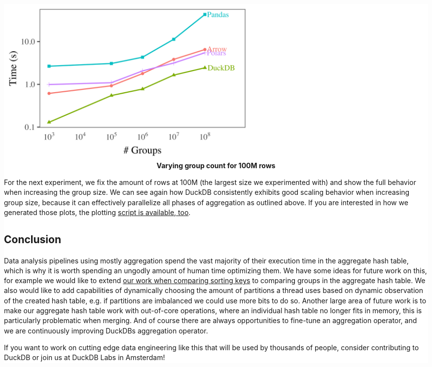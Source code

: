 <img src="/images/blog/aggregates/aggr-bench-groups.svg" width=500 />
<figcaption align="center"><b>Varying group count for 100M rows</b></figcaption>
</div>


For the next experiment, we fix the amount of rows at 100M (the largest size we experimented with) and show the full behavior when increasing the group size. We can see again how DuckDB consistently exhibits good scaling behavior when increasing group size, because it can effectively parallelize all phases of aggregation as outlined above. If you are interested in how we generated those plots, the plotting [script is available, too](https://gist.github.com/hannes/9b0e47625290b8af78de88e1d26441c0).



## Conclusion

Data analysis pipelines using mostly aggregation spend the vast majority of their execution time in the aggregate hash table, which is why it is worth spending an ungodly amount of human time optimizing them. We have some ideas for future work on this, for example we would like to extend [our work when comparing sorting keys](https://duckdb.org/2021/08/27/external-sorting.html) to comparing groups in the aggregate hash table. We also would like to add capabilities of dynamically choosing the amount of partitions a thread uses based on dynamic observation of the created hash table, e.g. if partitions are imbalanced we could use more bits to do so. Another large area of future work is to make our aggregate hash table work with out-of-core operations, where an individual hash table no longer fits in memory, this is particularly problematic when merging. And of course there are always opportunities to fine-tune an aggregation operator, and we are continuously improving DuckDBs aggregation operator. 

If you want to work on cutting edge data engineering like this that will be used by thousands of people, consider contributing to DuckDB or join us at DuckDB Labs in Amsterdam!






